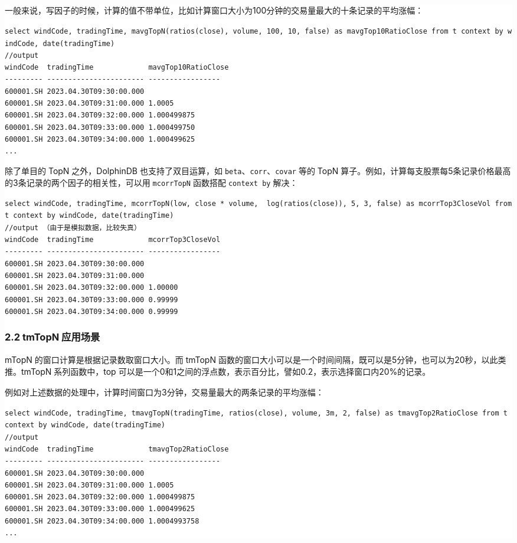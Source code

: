  

一般来说，写因子的时候，计算的值不带单位，比如计算窗口大小为100分钟的交易量最大的十条记录的平均涨幅：

```
select windCode, tradingTime, mavgTopN(ratios(close), volume, 100, 10, false) as mavgTop10RatioClose from t context by windCode, date(tradingTime)
//output
windCode  tradingTime             mavgTop10RatioClose
--------- ----------------------- -----------------
600001.SH 2023.04.30T09:30:00.000                  
600001.SH 2023.04.30T09:31:00.000 1.0005           
600001.SH 2023.04.30T09:32:00.000 1.000499875
600001.SH 2023.04.30T09:33:00.000 1.000499750
600001.SH 2023.04.30T09:34:00.000 1.000499625
...
```

 

除了单目的 TopN 之外，DolphinDB 也支持了双目运算，如 `beta`、`corr`、`covar` 等的 TopN 算子。例如，计算每支股票每5条记录价格最高的3条记录的两个因子的相关性，可以用 `mcorrTopN` 函数搭配 `context by` 解决：

```
select windCode, tradingTime, mcorrTopN(low, close * volume,  log(ratios(close)), 5, 3, false) as mcorrTop3CloseVol from t context by windCode, date(tradingTime)
//output （由于是模拟数据，比较失真）
windCode  tradingTime             mcorrTop3CloseVol
--------- ----------------------- -----------------
600001.SH 2023.04.30T09:30:00.000                  
600001.SH 2023.04.30T09:31:00.000                  
600001.SH 2023.04.30T09:32:00.000 1.00000
600001.SH 2023.04.30T09:33:00.000 0.99999
600001.SH 2023.04.30T09:34:00.000 0.99999
```



### 2.2 tmTopN 应用场景

mTopN 的窗口计算是根据记录数取窗口大小。而 tmTopN 函数的窗口大小可以是一个时间间隔，既可以是5分钟，也可以为20秒，以此类推。tmTopN 系列函数中，top 可以是一个0和1之间的浮点数，表示百分比，譬如0.2，表示选择窗口内20%的记录。

例如对上述数据的处理中，计算时间窗口为3分钟，交易量最大的两条记录的平均涨幅：

```
select windCode, tradingTime, tmavgTopN(tradingTime, ratios(close), volume, 3m, 2, false) as tmavgTop2RatioClose from t context by windCode, date(tradingTime)
//output
windCode  tradingTime             tmavgTop2RatioClose
--------- ----------------------- -----------------
600001.SH 2023.04.30T09:30:00.000                  
600001.SH 2023.04.30T09:31:00.000 1.0005           
600001.SH 2023.04.30T09:32:00.000 1.000499875
600001.SH 2023.04.30T09:33:00.000 1.000499625
600001.SH 2023.04.30T09:34:00.000 1.0004993758
...
```

